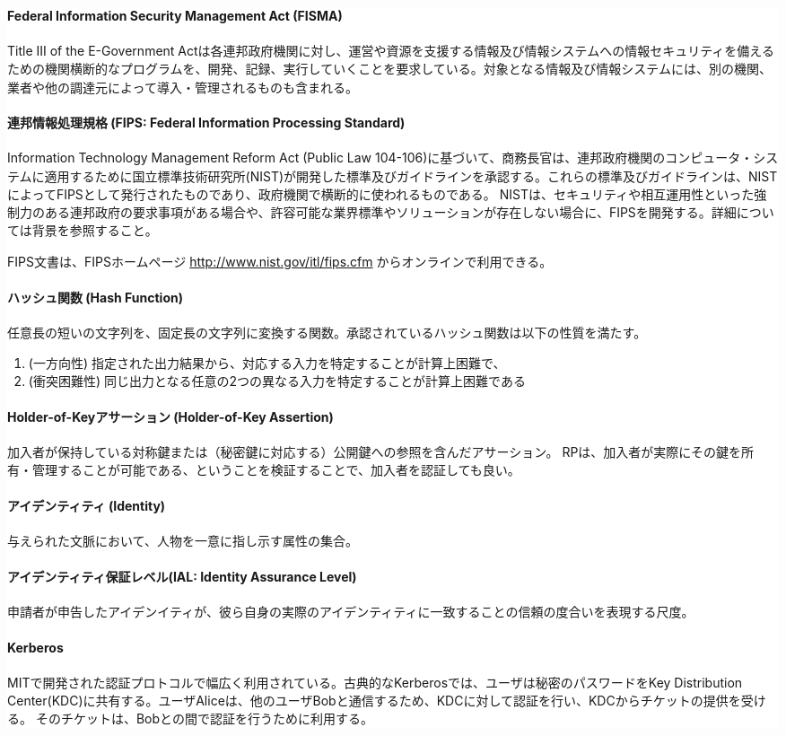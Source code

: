 

#### Federal Information Security Management Act (FISMA)
Title III of the E-Government Actは各連邦政府機関に対し、運営や資源を支援する情報及び情報システムへの情報セキュリティを備えるための機関横断的なプログラムを、開発、記録、実行していくことを要求している。対象となる情報及び情報システムには、別の機関、業者や他の調達元によって導入・管理されるものも含まれる。



#### 連邦情報処理規格 (FIPS: Federal Information Processing Standard)

Information Technology Management Reform Act (Public Law 104-106)に基づいて、商務長官は、連邦政府機関のコンピュータ・システムに適用するために国立標準技術研究所(NIST)が開発した標準及びガイドラインを承認する。これらの標準及びガイドラインは、NISTによってFIPSとして発行されたものであり、政府機関で横断的に使われるものである。
NISTは、セキュリティや相互運用性といった強制力のある連邦政府の要求事項がある場合や、許容可能な業界標準やソリューションが存在しない場合に、FIPSを開発する。詳細については背景を参照すること。



FIPS文書は、FIPSホームページ <http://www.nist.gov/itl/fips.cfm> からオンラインで利用できる。





#### ハッシュ関数 (Hash Function)

任意長の短いの文字列を、固定長の文字列に変換する関数。承認されているハッシュ関数は以下の性質を満たす。





                                                                                         
1. (一方向性) 指定された出力結果から、対応する入力を特定することが計算上困難で、
2. (衝突困難性) 同じ出力となる任意の2つの異なる入力を特定することが計算上困難である



#### Holder-of-Keyアサーション (Holder-of-Key Assertion)

加入者が保持している対称鍵または（秘密鍵に対応する）公開鍵への参照を含んだアサーション。
RPは、加入者が実際にその鍵を所有・管理することが可能である、ということを検証することで、加入者を認証しても良い。





#### アイデンティティ (Identity)

与えられた文脈において、人物を一意に指し示す属性の集合。






#### アイデンティティ保証レベル(IAL: Identity Assurance Level)

申請者が申告したアイデンイティが、彼ら自身の実際のアイデンティティに一致することの信頼の度合いを表現する尺度。



#### Kerberos

MITで開発された認証プロトコルで幅広く利用されている。古典的なKerberosでは、ユーザは秘密のパスワードをKey Distribution Center(KDC)に共有する。ユーザAliceは、他のユーザBobと通信するため、KDCに対して認証を行い、KDCからチケットの提供を受ける。
そのチケットは、Bobとの間で認証を行うために利用する。
